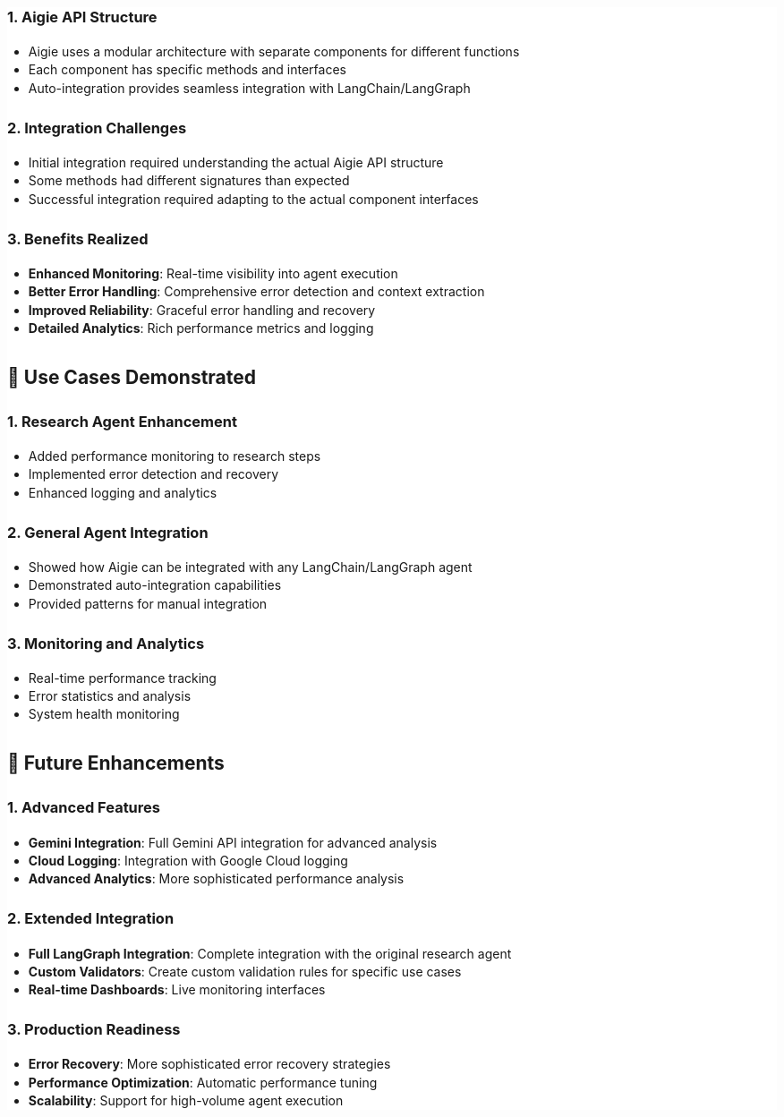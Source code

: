 ### 1. Aigie API Structure
- Aigie uses a modular architecture with separate components for different functions
- Each component has specific methods and interfaces
- Auto-integration provides seamless integration with LangChain/LangGraph

### 2. Integration Challenges
- Initial integration required understanding the actual Aigie API structure
- Some methods had different signatures than expected
- Successful integration required adapting to the actual component interfaces

### 3. Benefits Realized
- **Enhanced Monitoring**: Real-time visibility into agent execution
- **Better Error Handling**: Comprehensive error detection and context extraction
- **Improved Reliability**: Graceful error handling and recovery
- **Detailed Analytics**: Rich performance metrics and logging

## 🎯 Use Cases Demonstrated

### 1. Research Agent Enhancement
- Added performance monitoring to research steps
- Implemented error detection and recovery
- Enhanced logging and analytics

### 2. General Agent Integration
- Showed how Aigie can be integrated with any LangChain/LangGraph agent
- Demonstrated auto-integration capabilities
- Provided patterns for manual integration

### 3. Monitoring and Analytics
- Real-time performance tracking
- Error statistics and analysis
- System health monitoring

## 🚀 Future Enhancements

### 1. Advanced Features
- **Gemini Integration**: Full Gemini API integration for advanced analysis
- **Cloud Logging**: Integration with Google Cloud logging
- **Advanced Analytics**: More sophisticated performance analysis

### 2. Extended Integration
- **Full LangGraph Integration**: Complete integration with the original research agent
- **Custom Validators**: Create custom validation rules for specific use cases
- **Real-time Dashboards**: Live monitoring interfaces

### 3. Production Readiness
- **Error Recovery**: More sophisticated error recovery strategies
- **Performance Optimization**: Automatic performance tuning
- **Scalability**: Support for high-volume agent execution
